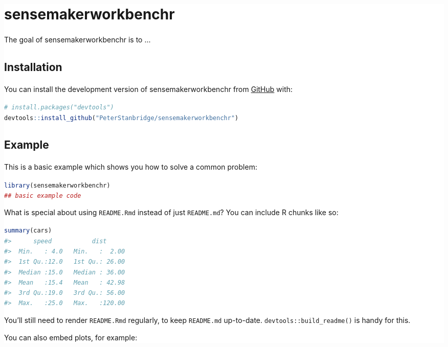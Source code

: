 


# sensemakerworkbenchr




The goal of sensemakerworkbenchr is to …

## Installation

You can install the development version of sensemakerworkbenchr from
[GitHub](https://github.com/) with:

``` r
# install.packages("devtools")
devtools::install_github("PeterStanbridge/sensemakerworkbenchr")
```

## Example

This is a basic example which shows you how to solve a common problem:

``` r
library(sensemakerworkbenchr)
## basic example code
```

What is special about using `README.Rmd` instead of just `README.md`?
You can include R chunks like so:

``` r
summary(cars)
#>      speed           dist       
#>  Min.   : 4.0   Min.   :  2.00  
#>  1st Qu.:12.0   1st Qu.: 26.00  
#>  Median :15.0   Median : 36.00  
#>  Mean   :15.4   Mean   : 42.98  
#>  3rd Qu.:19.0   3rd Qu.: 56.00  
#>  Max.   :25.0   Max.   :120.00
```

You’ll still need to render `README.Rmd` regularly, to keep `README.md`
up-to-date. `devtools::build_readme()` is handy for this.

You can also embed plots, for example:
